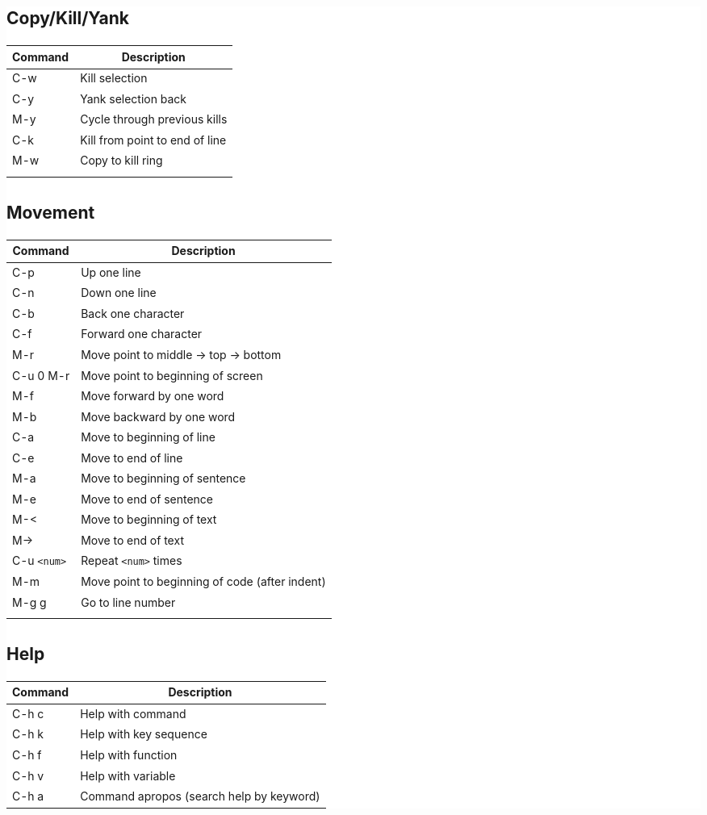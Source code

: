 ## Copy/Kill/Yank
| Command                        | Description                    |
|--------------------------------|--------------------------------|
| C-w                            | Kill selection                 |
| C-y                            | Yank selection back            |
| M-y                            | Cycle through previous kills   |
| C-k                            | Kill from point to end of line |
| M-w                            | Copy to kill ring              |
|||

## Movement
| Command                        | Description                                    |
|--------------------------------|------------------------------------------------|
| C-p                            | Up one line                                    |
| C-n                            | Down one line                                  |
| C-b                            | Back one character                             |
| C-f                            | Forward one character                          |
| M-r                            | Move point to middle -> top -> bottom          |
| C-u 0 M-r                      | Move point to beginning of screen              |
| M-f                            | Move forward by one word                       |
| M-b                            | Move backward by one word                      |
| C-a                            | Move to beginning of line                      |
| C-e                            | Move to end of line                            |
| M-a                            | Move to beginning of sentence                  |
| M-e                            | Move to end of sentence                        |
| M-<                            | Move to beginning of text                      |
| M->                            | Move to end of text                            |
| C-u `<num>`                    | Repeat `<num>` times                           |
| M-m                            | Move point to beginning of code (after indent) |
| M-g g                          | Go to line number                              |
|||

## Help
| Command                        | Description                              |
|--------------------------------|------------------------------------------|
| C-h c                          | Help with command                        |
| C-h k                          | Help with key sequence                   |
| C-h f                          | Help with function                       |
| C-h v                          | Help with variable                       |
| C-h a                          | Command apropos (search help by keyword) |